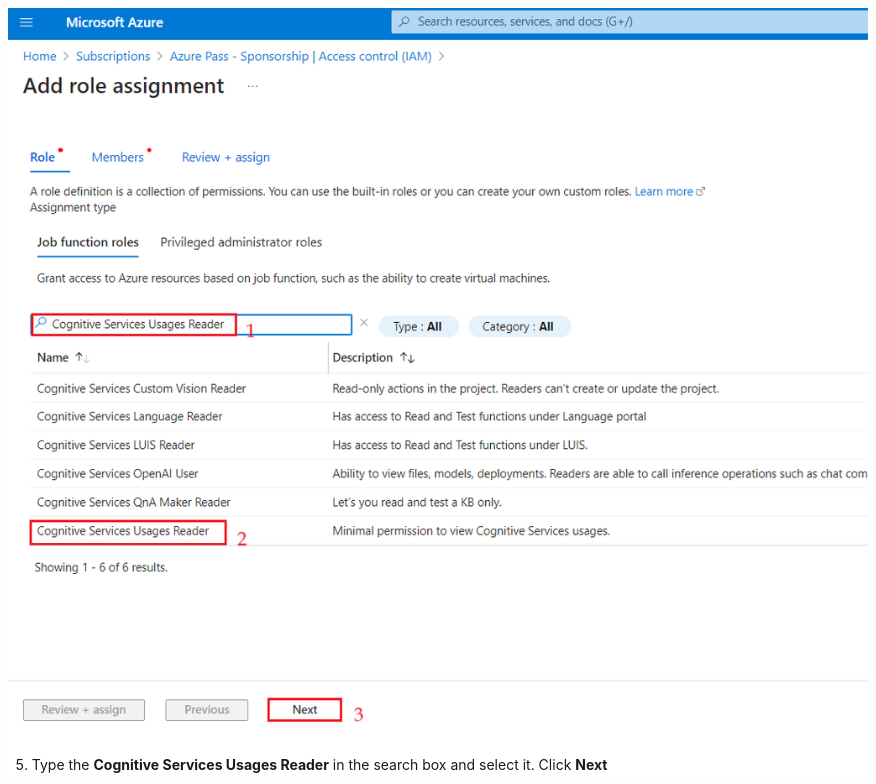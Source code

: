![](./media/image19.png)

5.  Type the **Cognitive Services Usages Reader** in the search box and
    select it. Click **Next**
